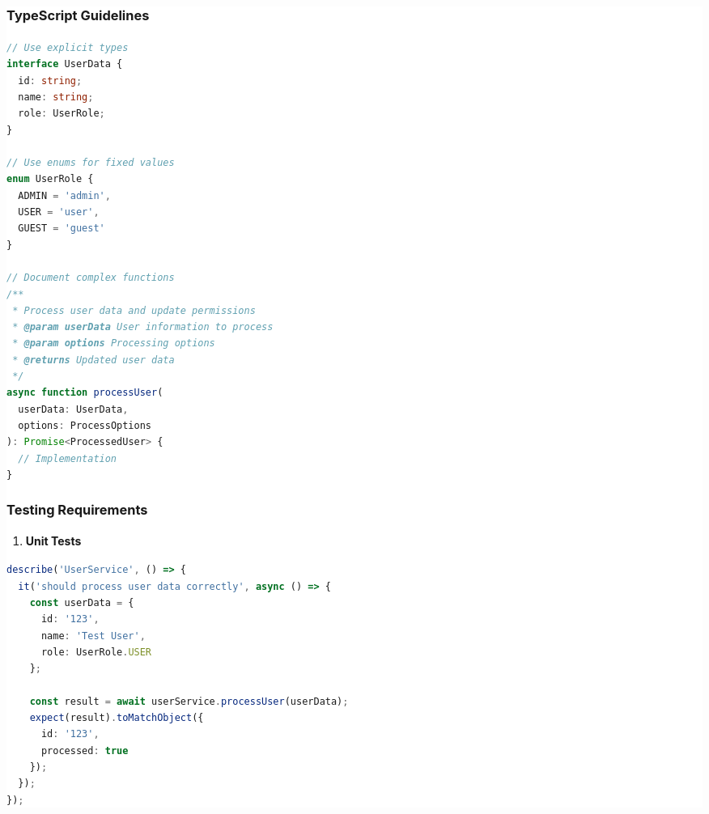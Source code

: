 ### TypeScript Guidelines

```typescript
// Use explicit types
interface UserData {
  id: string;
  name: string;
  role: UserRole;
}

// Use enums for fixed values
enum UserRole {
  ADMIN = 'admin',
  USER = 'user',
  GUEST = 'guest'
}

// Document complex functions
/**
 * Process user data and update permissions
 * @param userData User information to process
 * @param options Processing options
 * @returns Updated user data
 */
async function processUser(
  userData: UserData,
  options: ProcessOptions
): Promise<ProcessedUser> {
  // Implementation
}
```

### Testing Requirements

1. **Unit Tests**
```typescript
describe('UserService', () => {
  it('should process user data correctly', async () => {
    const userData = {
      id: '123',
      name: 'Test User',
      role: UserRole.USER
    };
    
    const result = await userService.processUser(userData);
    expect(result).toMatchObject({
      id: '123',
      processed: true
    });
  });
});
```
